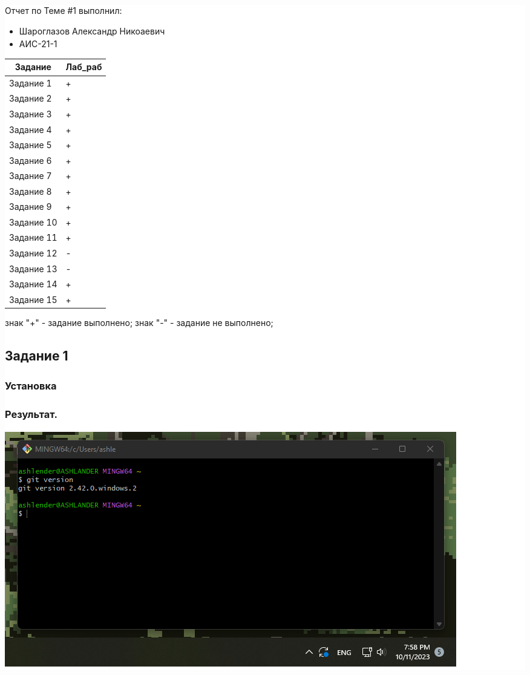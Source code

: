 Отчет по Теме #1 выполнил:
- Шароглазов Александр Никоаевич
- АИС-21-1

| Задание | Лаб_раб | 
| ------ | ------ | 
| Задание 1 | + |
| Задание 2 | + |
| Задание 3 | + |
| Задание 4 | + |
| Задание 5 | + |
| Задание 6 | + |
| Задание 7 | + |
| Задание 8 | + |
| Задание 9 | + |
| Задание 10 | + |
| Задание 11 | + |
| Задание 12 | - |
| Задание 13 | - |
| Задание 14 | + |
| Задание 15 | + |

знак "+" - задание выполнено; знак "-" - задание не выполнено;

## Задание 1
### Установка

### Результат.
![Меню](https://github.com/Ashlender/LPR/blob/lab_1/pic/01.png)
